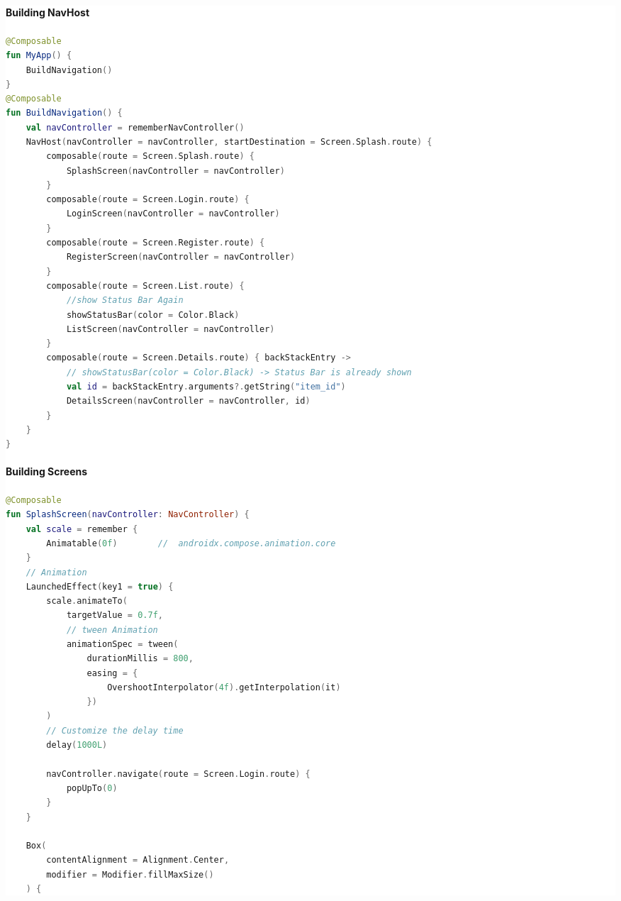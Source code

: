 #### Building NavHost

```kotlin
@Composable
fun MyApp() {
    BuildNavigation()
}
@Composable
fun BuildNavigation() {
    val navController = rememberNavController()
    NavHost(navController = navController, startDestination = Screen.Splash.route) {
        composable(route = Screen.Splash.route) {
            SplashScreen(navController = navController)
        }
        composable(route = Screen.Login.route) {
            LoginScreen(navController = navController)
        }
        composable(route = Screen.Register.route) {
            RegisterScreen(navController = navController)
        }
        composable(route = Screen.List.route) {
            //show Status Bar Again
            showStatusBar(color = Color.Black)
            ListScreen(navController = navController)
        }
        composable(route = Screen.Details.route) { backStackEntry ->
            // showStatusBar(color = Color.Black) -> Status Bar is already shown
            val id = backStackEntry.arguments?.getString("item_id")
            DetailsScreen(navController = navController, id)
        }
    }
}
```

#### Building Screens

```kotlin
@Composable
fun SplashScreen(navController: NavController) {
    val scale = remember {
        Animatable(0f)        //  androidx.compose.animation.core
    }
    // Animation
    LaunchedEffect(key1 = true) {
        scale.animateTo(
            targetValue = 0.7f,
            // tween Animation
            animationSpec = tween(
                durationMillis = 800,
                easing = {
                    OvershootInterpolator(4f).getInterpolation(it)
                })
        )
        // Customize the delay time
        delay(1000L)

        navController.navigate(route = Screen.Login.route) {
            popUpTo(0)
        }
    }

    Box(
        contentAlignment = Alignment.Center,
        modifier = Modifier.fillMaxSize()
    ) {
```